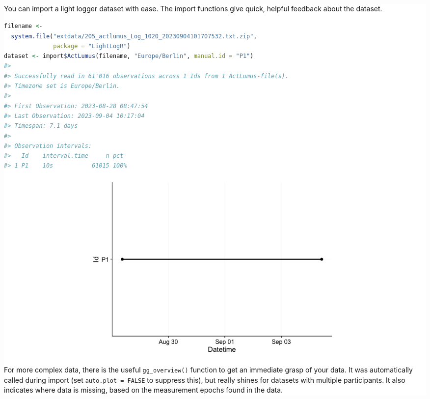 You can import a light logger dataset with ease. The import functions
give quick, helpful feedback about the dataset.

``` r
filename <- 
  system.file("extdata/205_actlumus_Log_1020_20230904101707532.txt.zip", 
              package = "LightLogR")
dataset <- import$ActLumus(filename, "Europe/Berlin", manual.id = "P1")
#> 
#> Successfully read in 61'016 observations across 1 Ids from 1 ActLumus-file(s).
#> Timezone set is Europe/Berlin.
#> 
#> First Observation: 2023-08-28 08:47:54
#> Last Observation: 2023-09-04 10:17:04
#> Timespan: 7.1 days
#> 
#> Observation intervals: 
#>   Id    interval.time     n pct  
#> 1 P1    10s           61015 100%
```

<img src="man/figures/README-unnamed-chunk-3-1.png" width="60%" style="display: block; margin: auto;" />

For more complex data, there is the useful `gg_overview()` function to
get an immediate grasp of your data. It was automatically called during
import (set `auto.plot = FALSE` to suppress this), but really shines for
datasets with multiple participants. It also indicates where data is
missing, based on the measurement epochs found in the data.
